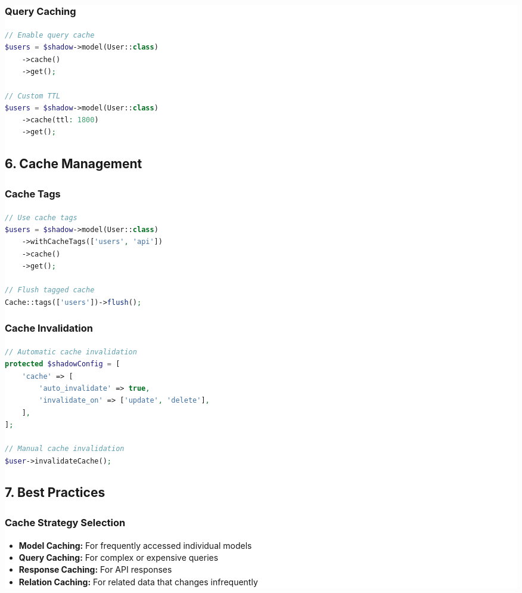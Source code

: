 ### Query Caching

```php
// Enable query cache
$users = $shadow->model(User::class)
    ->cache()
    ->get();

// Custom TTL
$users = $shadow->model(User::class)
    ->cache(ttl: 1800)
    ->get();
```

## 6. Cache Management

### Cache Tags

```php
// Use cache tags
$users = $shadow->model(User::class)
    ->withCacheTags(['users', 'api'])
    ->cache()
    ->get();

// Flush tagged cache
Cache::tags(['users'])->flush();
```

### Cache Invalidation

```php
// Automatic cache invalidation
protected $shadowConfig = [
    'cache' => [
        'auto_invalidate' => true,
        'invalidate_on' => ['update', 'delete'],
    ],
];

// Manual cache invalidation
$user->invalidateCache();
```

## 7. Best Practices

### Cache Strategy Selection

- **Model Caching:** For frequently accessed individual models
- **Query Caching:** For complex or expensive queries
- **Response Caching:** For API responses
- **Relation Caching:** For related data that changes infrequently
